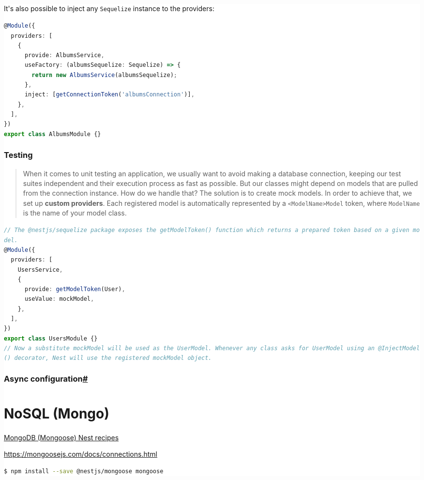 It's also possible to inject any `Sequelize` instance to the providers:

```typescript
@Module({
  providers: [
    {
      provide: AlbumsService,
      useFactory: (albumsSequelize: Sequelize) => {
        return new AlbumsService(albumsSequelize);
      },
      inject: [getConnectionToken('albumsConnection')],
    },
  ],
})
export class AlbumsModule {}
```

### Testing

> When it comes to unit testing an application, we usually want to avoid making a database connection, keeping our test suites independent and their execution process as fast as possible. But our classes might depend on models that are pulled from the connection instance. How do we handle that? The solution is to create mock models. In order to achieve that, we set up **custom providers**. Each registered model is automatically represented by a `<ModelName>Model` token, where `ModelName` is the name of your model class.

```typescript
// The @nestjs/sequelize package exposes the getModelToken() function which returns a prepared token based on a given model.
@Module({
  providers: [
    UsersService,
    {
      provide: getModelToken(User),
      useValue: mockModel,
    },
  ],
})
export class UsersModule {}
// Now a substitute mockModel will be used as the UserModel. Whenever any class asks for UserModel using an @InjectModel() decorator, Nest will use the registered mockModel object.
```

### Async configuration[#](https://docs.nestjs.com/techniques/database#async-configuration-1)

# NoSQL (Mongo)

[MongoDB (Mongoose) Nest recipes](https://docs.nestjs.com/recipes/mongodb)

https://mongoosejs.com/docs/connections.html

```bash
$ npm install --save @nestjs/mongoose mongoose
```
